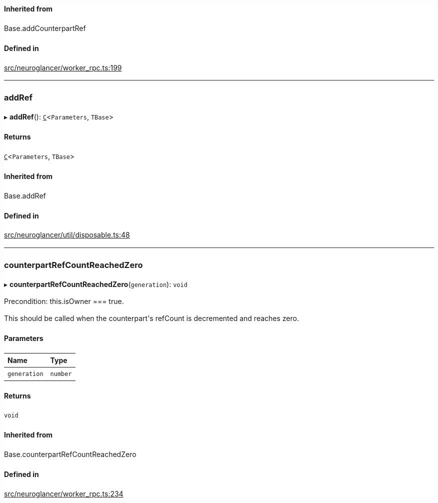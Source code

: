 #### Inherited from

Base.addCounterpartRef

#### Defined in

[src/neuroglancer/worker_rpc.ts:199](https://github.com/ActiveBrainAtlas2/neuroglancer/blob/540617bc/src/neuroglancer/worker_rpc.ts#L199)

___

### addRef

▸ **addRef**(): [`C`](layer._internal_.C.md)<`Parameters`, `TBase`\>

#### Returns

[`C`](layer._internal_.C.md)<`Parameters`, `TBase`\>

#### Inherited from

Base.addRef

#### Defined in

[src/neuroglancer/util/disposable.ts:48](https://github.com/ActiveBrainAtlas2/neuroglancer/blob/540617bc/src/neuroglancer/util/disposable.ts#L48)

___

### counterpartRefCountReachedZero

▸ **counterpartRefCountReachedZero**(`generation`): `void`

Precondition: this.isOwner === true.

This should be called when the counterpart's refCount is decremented and reaches zero.

#### Parameters

| Name | Type |
| :------ | :------ |
| `generation` | `number` |

#### Returns

`void`

#### Inherited from

Base.counterpartRefCountReachedZero

#### Defined in

[src/neuroglancer/worker_rpc.ts:234](https://github.com/ActiveBrainAtlas2/neuroglancer/blob/540617bc/src/neuroglancer/worker_rpc.ts#L234)
